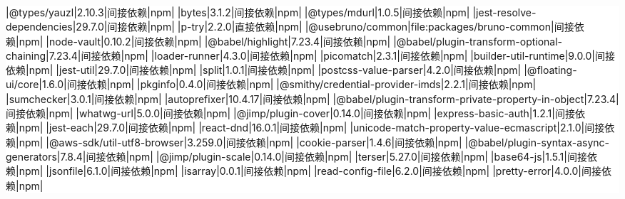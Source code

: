 |@types/yauzl|2.10.3|间接依赖|npm|
|bytes|3.1.2|间接依赖|npm|
|@types/mdurl|1.0.5|间接依赖|npm|
|jest-resolve-dependencies|29.7.0|间接依赖|npm|
|p-try|2.2.0|直接依赖|npm|
|@usebruno/common|file:packages/bruno-common|间接依赖|npm|
|node-vault|0.10.2|间接依赖|npm|
|@babel/highlight|7.23.4|间接依赖|npm|
|@babel/plugin-transform-optional-chaining|7.23.4|间接依赖|npm|
|loader-runner|4.3.0|间接依赖|npm|
|picomatch|2.3.1|间接依赖|npm|
|builder-util-runtime|9.0.0|间接依赖|npm|
|jest-util|29.7.0|间接依赖|npm|
|split|1.0.1|间接依赖|npm|
|postcss-value-parser|4.2.0|间接依赖|npm|
|@floating-ui/core|1.6.0|间接依赖|npm|
|pkginfo|0.4.0|间接依赖|npm|
|@smithy/credential-provider-imds|2.2.1|间接依赖|npm|
|sumchecker|3.0.1|间接依赖|npm|
|autoprefixer|10.4.17|间接依赖|npm|
|@babel/plugin-transform-private-property-in-object|7.23.4|间接依赖|npm|
|whatwg-url|5.0.0|间接依赖|npm|
|@jimp/plugin-cover|0.14.0|间接依赖|npm|
|express-basic-auth|1.2.1|间接依赖|npm|
|jest-each|29.7.0|间接依赖|npm|
|react-dnd|16.0.1|间接依赖|npm|
|unicode-match-property-value-ecmascript|2.1.0|间接依赖|npm|
|@aws-sdk/util-utf8-browser|3.259.0|间接依赖|npm|
|cookie-parser|1.4.6|间接依赖|npm|
|@babel/plugin-syntax-async-generators|7.8.4|间接依赖|npm|
|@jimp/plugin-scale|0.14.0|间接依赖|npm|
|terser|5.27.0|间接依赖|npm|
|base64-js|1.5.1|间接依赖|npm|
|jsonfile|6.1.0|间接依赖|npm|
|isarray|0.0.1|间接依赖|npm|
|read-config-file|6.2.0|间接依赖|npm|
|pretty-error|4.0.0|间接依赖|npm|